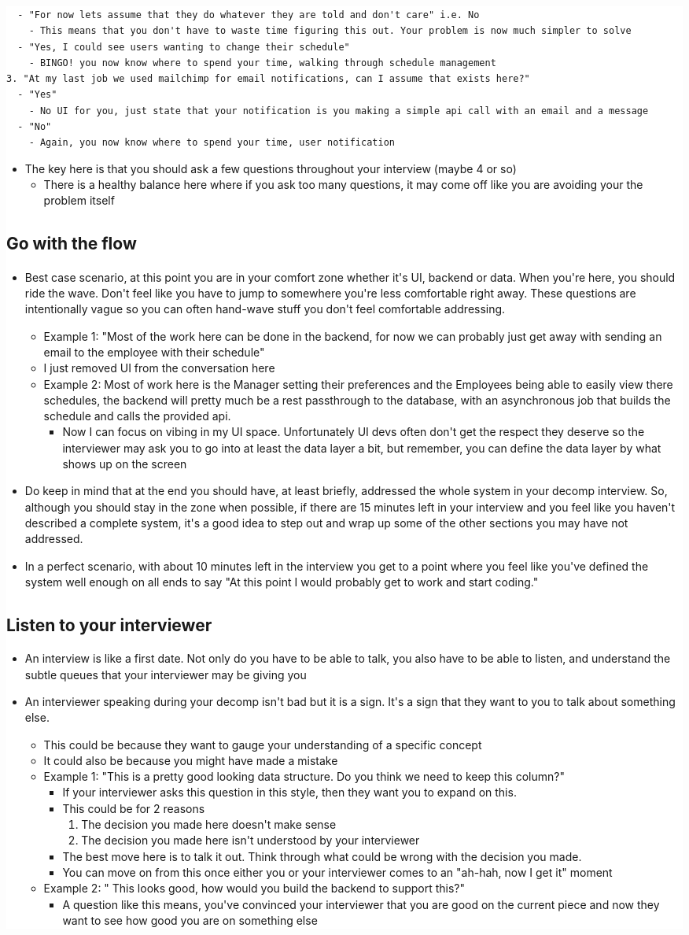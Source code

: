       - "For now lets assume that they do whatever they are told and don't care" i.e. No
        - This means that you don't have to waste time figuring this out. Your problem is now much simpler to solve
      - "Yes, I could see users wanting to change their schedule"
        - BINGO! you now know where to spend your time, walking through schedule management
    3. "At my last job we used mailchimp for email notifications, can I assume that exists here?"
      - "Yes"
        - No UI for you, just state that your notification is you making a simple api call with an email and a message
      - "No"
        - Again, you now know where to spend your time, user notification

  - The key here is that you should ask a few questions throughout your interview (maybe 4 or so)
    - There is a healthy balance here where if you ask too many questions, it may come off like you are avoiding your the problem itself

## Go with the flow

  - Best case scenario, at this point you are in your comfort zone whether it's UI, backend or data. When you're here, you should ride the wave. Don't feel like you have to jump to somewhere you're less comfortable right away. These questions are intentionally vague so you can often hand-wave stuff you don't feel comfortable addressing. 
    -  Example 1: "Most of the work here can be done in the backend, for now we can probably just get away with sending an email to the employee with their schedule"
      - I just removed UI from the conversation here
    - Example 2: Most of work here is the Manager setting their preferences and the Employees being able to easily view there schedules, the backend will pretty much be a rest passthrough to the database, with an asynchronous job that builds the schedule and calls the provided api.
      - Now I can focus on vibing in my UI space. Unfortunately UI devs often don't get the respect they deserve so the interviewer may ask you to go into at least the data layer a bit, but remember, you can define the data layer by what shows up on the screen 
  
  - Do keep in mind that at the end you should have, at least briefly, addressed the whole system in your decomp interview. So, although you should stay in the zone when possible, if there are 15 minutes left in your interview and you feel like you haven't described a complete system, it's a good idea to step out and wrap up some of the other sections you may have not addressed.

  - In a perfect scenario, with about 10 minutes left in the interview you get to a point where you feel like you've defined the system well enough on all ends to say "At this point I would probably get to work and start coding."

## Listen to your interviewer

 - An interview is like a first date. Not only do you have to be able to talk, you also have to be able to listen, and understand the subtle queues that your interviewer may be giving you

 - An interviewer speaking during your decomp isn't bad but it is a sign. It's a sign that they want to you to talk about something else.
    - This could be because they want to gauge your understanding of a specific concept
    - It could also be because you might have made a mistake
    - Example 1: "This is a pretty good looking data structure. Do you think we need to keep this column?"
      - If your interviewer asks this question in this style, then they want you to expand on this.
      - This could be for 2 reasons
        1. The decision you made here doesn't make sense
        2. The decision you made here isn't understood by your interviewer
      - The best move here is to talk it out. Think through what could be wrong with the decision you made.
      - You can move on from this once either you or your interviewer comes to an "ah-hah, now I get it" moment
    - Example 2: " This looks good, how would you build the backend to support this?"
      - A question like this means, you've convinced your interviewer that you are good on the current piece and now they want to see how good you are on something else